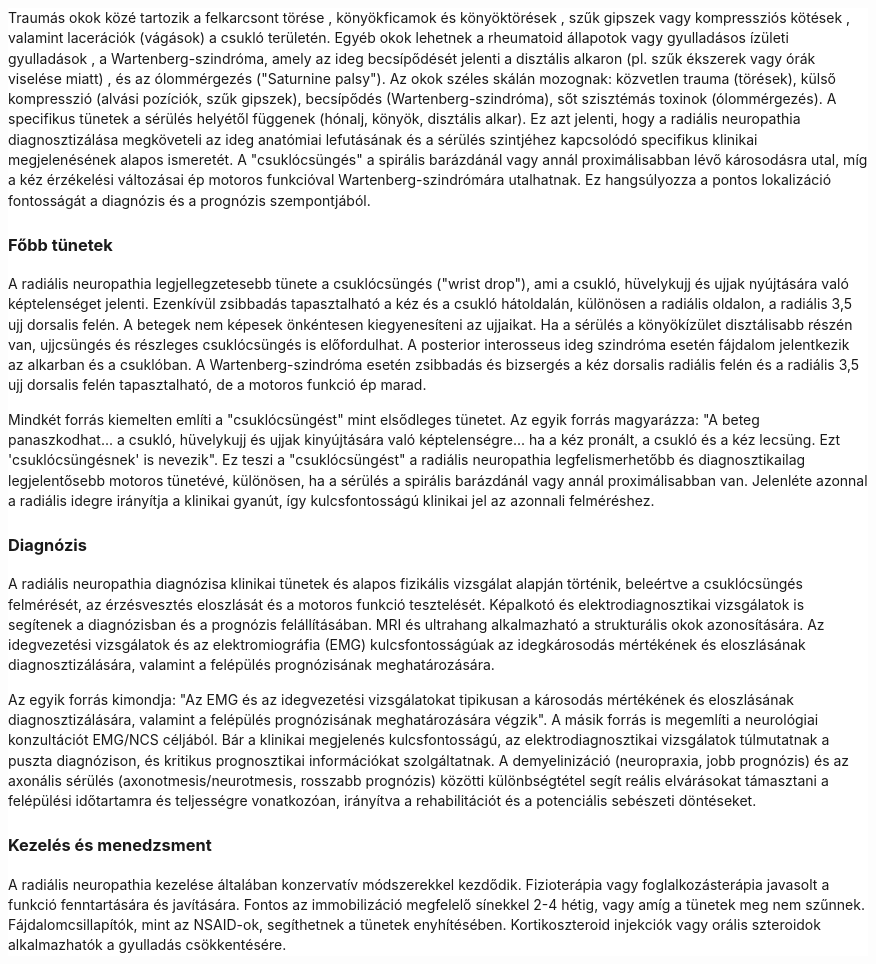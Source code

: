 Traumás okok közé tartozik a felkarcsont törése , könyökficamok és könyöktörések , szűk gipszek vagy kompressziós kötések , valamint lacerációk (vágások) a csukló területén. Egyéb okok lehetnek a rheumatoid állapotok vagy gyulladásos ízületi gyulladások , a Wartenberg-szindróma, amely az ideg becsípődését jelenti a disztális alkaron (pl. szűk ékszerek vagy órák viselése miatt) , és az ólommérgezés ("Saturnine palsy"). Az okok széles skálán mozognak: közvetlen trauma (törések), külső kompresszió (alvási pozíciók, szűk gipszek), becsípődés (Wartenberg-szindróma), sőt szisztémás toxinok (ólommérgezés). A specifikus tünetek a sérülés helyétől függenek (hónalj, könyök, disztális alkar). Ez azt jelenti, hogy a radiális neuropathia diagnosztizálása megköveteli az ideg anatómiai lefutásának és a sérülés szintjéhez kapcsolódó specifikus klinikai megjelenésének alapos ismeretét. A "csuklócsüngés" a spirális barázdánál vagy annál proximálisabban lévő károsodásra utal, míg a kéz érzékelési változásai ép motoros funkcióval Wartenberg-szindrómára utalhatnak. Ez hangsúlyozza a pontos lokalizáció fontosságát a diagnózis és a prognózis szempontjából.  

### Főbb tünetek

A radiális neuropathia legjellegzetesebb tünete a csuklócsüngés ("wrist drop"), ami a csukló, hüvelykujj és ujjak nyújtására való képtelenséget jelenti. Ezenkívül zsibbadás tapasztalható a kéz és a csukló hátoldalán, különösen a radiális oldalon, a radiális 3,5 ujj dorsalis felén. A betegek nem képesek önkéntesen kiegyenesíteni az ujjaikat. Ha a sérülés a könyökízület disztálisabb részén van, ujjcsüngés és részleges csuklócsüngés is előfordulhat. A posterior interosseus ideg szindróma esetén fájdalom jelentkezik az alkarban és a csuklóban. A Wartenberg-szindróma esetén zsibbadás és bizsergés a kéz dorsalis radiális felén és a radiális 3,5 ujj dorsalis felén tapasztalható, de a motoros funkció ép marad.  

Mindkét forrás kiemelten említi a "csuklócsüngést" mint elsődleges tünetet. Az egyik forrás magyarázza: "A beteg panaszkodhat... a csukló, hüvelykujj és ujjak kinyújtására való képtelenségre... ha a kéz pronált, a csukló és a kéz lecsüng. Ezt 'csuklócsüngésnek' is nevezik". Ez teszi a "csuklócsüngést" a radiális neuropathia legfelismerhetőbb és diagnosztikailag legjelentősebb motoros tünetévé, különösen, ha a sérülés a spirális barázdánál vagy annál proximálisabban van. Jelenléte azonnal a radiális idegre irányítja a klinikai gyanút, így kulcsfontosságú klinikai jel az azonnali felméréshez.  

### Diagnózis

A radiális neuropathia diagnózisa klinikai tünetek és alapos fizikális vizsgálat alapján történik, beleértve a csuklócsüngés felmérését, az érzésvesztés eloszlását és a motoros funkció tesztelését. Képalkotó és elektrodiagnosztikai vizsgálatok is segítenek a diagnózisban és a prognózis felállításában. MRI és ultrahang alkalmazható a strukturális okok azonosítására. Az idegvezetési vizsgálatok és az elektromiográfia (EMG) kulcsfontosságúak az idegkárosodás mértékének és eloszlásának diagnosztizálására, valamint a felépülés prognózisának meghatározására.  

Az egyik forrás kimondja: "Az EMG és az idegvezetési vizsgálatokat tipikusan a károsodás mértékének és eloszlásának diagnosztizálására, valamint a felépülés prognózisának meghatározására végzik". A másik forrás is megemlíti a neurológiai konzultációt EMG/NCS céljából. Bár a klinikai megjelenés kulcsfontosságú, az elektrodiagnosztikai vizsgálatok túlmutatnak a puszta diagnózison, és kritikus prognosztikai információkat szolgáltatnak. A demyelinizáció (neuropraxia, jobb prognózis) és az axonális sérülés (axonotmesis/neurotmesis, rosszabb prognózis) közötti különbségtétel segít reális elvárásokat támasztani a felépülési időtartamra és teljességre vonatkozóan, irányítva a rehabilitációt és a potenciális sebészeti döntéseket.  

### Kezelés és menedzsment

A radiális neuropathia kezelése általában konzervatív módszerekkel kezdődik. Fizioterápia vagy foglalkozásterápia javasolt a funkció fenntartására és javítására. Fontos az immobilizáció megfelelő sínekkel 2-4 hétig, vagy amíg a tünetek meg nem szűnnek. Fájdalomcsillapítók, mint az NSAID-ok, segíthetnek a tünetek enyhítésében. Kortikoszteroid injekciók vagy orális szteroidok alkalmazhatók a gyulladás csökkentésére.  
